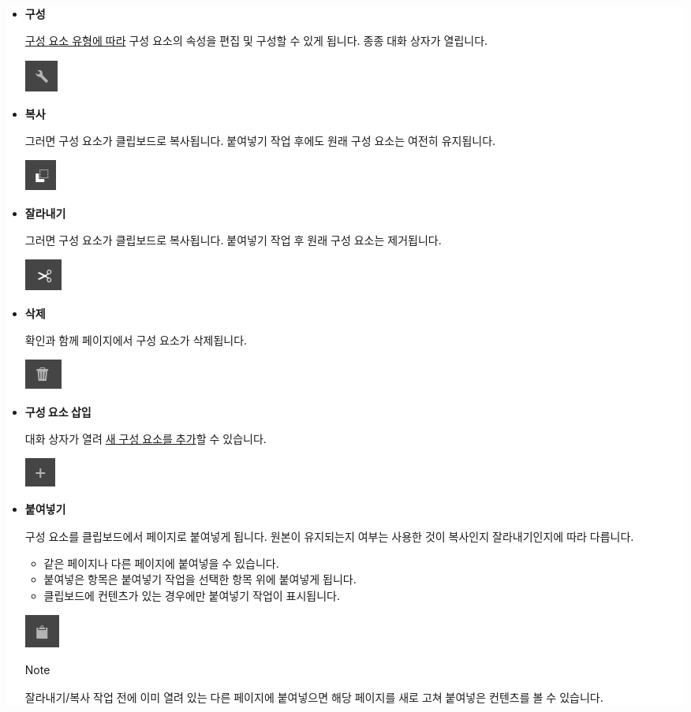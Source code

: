 * **구성**

   [구성 요소 유형에 따라](/help/sites-authoring/default-components.md) 구성 요소의 속성을 편집 및 구성할 수 있게 됩니다. 종종 대화 상자가 열립니다.

   ![](do-not-localize/screen_shot_2018-03-22at112955.png)

* **복사**

   그러면 구성 요소가 클립보드로 복사됩니다. 붙여넣기 작업 후에도 원래 구성 요소는 여전히 유지됩니다.

   ![](do-not-localize/screen_shot_2018-03-22at113000.png)

* **잘라내기**

   그러면 구성 요소가 클립보드로 복사됩니다. 붙여넣기 작업 후 원래 구성 요소는 제거됩니다.

   ![screen_shot_2018-03-22at113007](assets/screen_shot_2018-03-22at113007.png)

* **삭제**

   확인과 함께 페이지에서 구성 요소가 삭제됩니다.

   ![](do-not-localize/screen_shot_2018-03-22at113012.png)

* **구성 요소 삽입**

   대화 상자가 열려 [새 구성 요소를 추가](/help/sites-authoring/editing-content.md#inserting-a-component-from-the-paragraph-system)할 수 있습니다.

   ![](do-not-localize/screen_shot_2018-03-22at113017.png)

* **붙여넣기**

   구성 요소를 클립보드에서 페이지로 붙여넣게 됩니다. 원본이 유지되는지 여부는 사용한 것이 복사인지 잘라내기인지에 따라 다릅니다.

   * 같은 페이지나 다른 페이지에 붙여넣을 수 있습니다.
   * 붙여넣은 항목은 붙여넣기 작업을 선택한 항목 위에 붙여넣게 됩니다.
   * 클립보드에 컨텐츠가 있는 경우에만 붙여넣기 작업이 표시됩니다.

   ![screen_shot_2018-03-22at113553](assets/screen_shot_2018-03-22at113553.png)

   >[!NOTE]
   >
   >잘라내기/복사 작업 전에 이미 열려 있는 다른 페이지에 붙여넣으면 해당 페이지를 새로 고쳐 붙여넣은 컨텐츠를 볼 수 있습니다.

